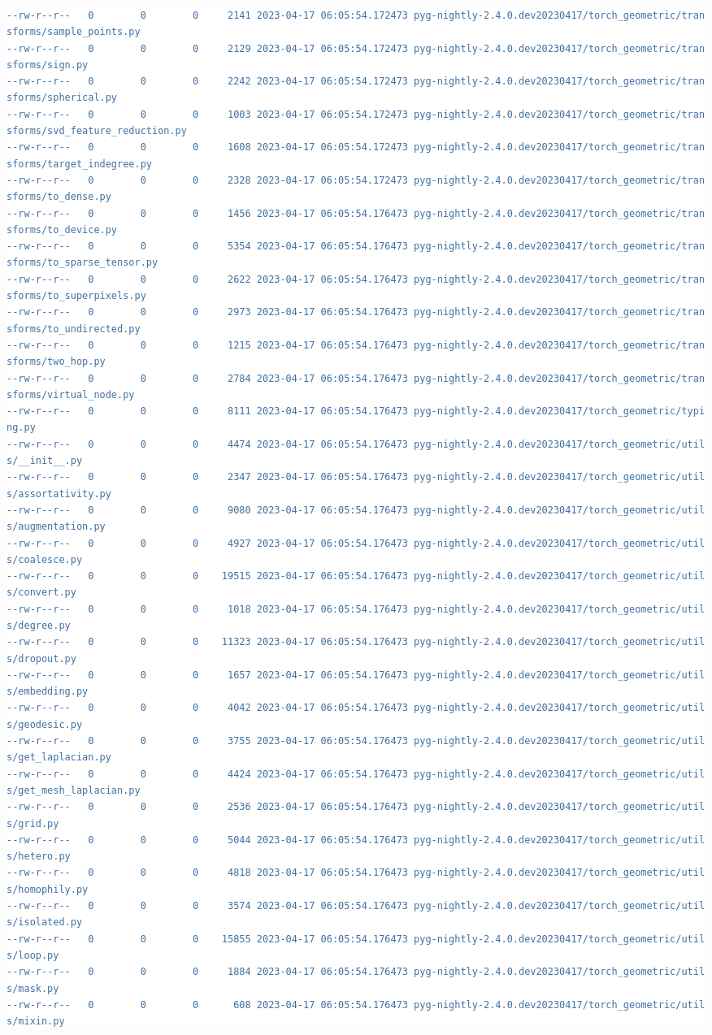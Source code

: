 ```diff
--rw-r--r--   0        0        0     2141 2023-04-17 06:05:54.172473 pyg-nightly-2.4.0.dev20230417/torch_geometric/transforms/sample_points.py
--rw-r--r--   0        0        0     2129 2023-04-17 06:05:54.172473 pyg-nightly-2.4.0.dev20230417/torch_geometric/transforms/sign.py
--rw-r--r--   0        0        0     2242 2023-04-17 06:05:54.172473 pyg-nightly-2.4.0.dev20230417/torch_geometric/transforms/spherical.py
--rw-r--r--   0        0        0     1003 2023-04-17 06:05:54.172473 pyg-nightly-2.4.0.dev20230417/torch_geometric/transforms/svd_feature_reduction.py
--rw-r--r--   0        0        0     1608 2023-04-17 06:05:54.172473 pyg-nightly-2.4.0.dev20230417/torch_geometric/transforms/target_indegree.py
--rw-r--r--   0        0        0     2328 2023-04-17 06:05:54.172473 pyg-nightly-2.4.0.dev20230417/torch_geometric/transforms/to_dense.py
--rw-r--r--   0        0        0     1456 2023-04-17 06:05:54.176473 pyg-nightly-2.4.0.dev20230417/torch_geometric/transforms/to_device.py
--rw-r--r--   0        0        0     5354 2023-04-17 06:05:54.176473 pyg-nightly-2.4.0.dev20230417/torch_geometric/transforms/to_sparse_tensor.py
--rw-r--r--   0        0        0     2622 2023-04-17 06:05:54.176473 pyg-nightly-2.4.0.dev20230417/torch_geometric/transforms/to_superpixels.py
--rw-r--r--   0        0        0     2973 2023-04-17 06:05:54.176473 pyg-nightly-2.4.0.dev20230417/torch_geometric/transforms/to_undirected.py
--rw-r--r--   0        0        0     1215 2023-04-17 06:05:54.176473 pyg-nightly-2.4.0.dev20230417/torch_geometric/transforms/two_hop.py
--rw-r--r--   0        0        0     2784 2023-04-17 06:05:54.176473 pyg-nightly-2.4.0.dev20230417/torch_geometric/transforms/virtual_node.py
--rw-r--r--   0        0        0     8111 2023-04-17 06:05:54.176473 pyg-nightly-2.4.0.dev20230417/torch_geometric/typing.py
--rw-r--r--   0        0        0     4474 2023-04-17 06:05:54.176473 pyg-nightly-2.4.0.dev20230417/torch_geometric/utils/__init__.py
--rw-r--r--   0        0        0     2347 2023-04-17 06:05:54.176473 pyg-nightly-2.4.0.dev20230417/torch_geometric/utils/assortativity.py
--rw-r--r--   0        0        0     9080 2023-04-17 06:05:54.176473 pyg-nightly-2.4.0.dev20230417/torch_geometric/utils/augmentation.py
--rw-r--r--   0        0        0     4927 2023-04-17 06:05:54.176473 pyg-nightly-2.4.0.dev20230417/torch_geometric/utils/coalesce.py
--rw-r--r--   0        0        0    19515 2023-04-17 06:05:54.176473 pyg-nightly-2.4.0.dev20230417/torch_geometric/utils/convert.py
--rw-r--r--   0        0        0     1018 2023-04-17 06:05:54.176473 pyg-nightly-2.4.0.dev20230417/torch_geometric/utils/degree.py
--rw-r--r--   0        0        0    11323 2023-04-17 06:05:54.176473 pyg-nightly-2.4.0.dev20230417/torch_geometric/utils/dropout.py
--rw-r--r--   0        0        0     1657 2023-04-17 06:05:54.176473 pyg-nightly-2.4.0.dev20230417/torch_geometric/utils/embedding.py
--rw-r--r--   0        0        0     4042 2023-04-17 06:05:54.176473 pyg-nightly-2.4.0.dev20230417/torch_geometric/utils/geodesic.py
--rw-r--r--   0        0        0     3755 2023-04-17 06:05:54.176473 pyg-nightly-2.4.0.dev20230417/torch_geometric/utils/get_laplacian.py
--rw-r--r--   0        0        0     4424 2023-04-17 06:05:54.176473 pyg-nightly-2.4.0.dev20230417/torch_geometric/utils/get_mesh_laplacian.py
--rw-r--r--   0        0        0     2536 2023-04-17 06:05:54.176473 pyg-nightly-2.4.0.dev20230417/torch_geometric/utils/grid.py
--rw-r--r--   0        0        0     5044 2023-04-17 06:05:54.176473 pyg-nightly-2.4.0.dev20230417/torch_geometric/utils/hetero.py
--rw-r--r--   0        0        0     4818 2023-04-17 06:05:54.176473 pyg-nightly-2.4.0.dev20230417/torch_geometric/utils/homophily.py
--rw-r--r--   0        0        0     3574 2023-04-17 06:05:54.176473 pyg-nightly-2.4.0.dev20230417/torch_geometric/utils/isolated.py
--rw-r--r--   0        0        0    15855 2023-04-17 06:05:54.176473 pyg-nightly-2.4.0.dev20230417/torch_geometric/utils/loop.py
--rw-r--r--   0        0        0     1884 2023-04-17 06:05:54.176473 pyg-nightly-2.4.0.dev20230417/torch_geometric/utils/mask.py
--rw-r--r--   0        0        0      608 2023-04-17 06:05:54.176473 pyg-nightly-2.4.0.dev20230417/torch_geometric/utils/mixin.py
```
